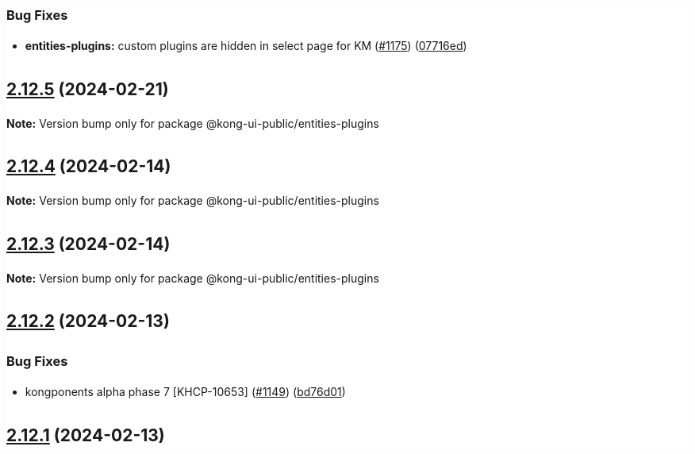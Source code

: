 
### Bug Fixes

* **entities-plugins:** custom plugins are hidden in select page for KM ([#1175](https://github.com/Kong/public-ui-components/issues/1175)) ([07716ed](https://github.com/Kong/public-ui-components/commit/07716ed330ac06cad5f389ceb4aaaf95d279da2d))





## [2.12.5](https://github.com/Kong/public-ui-components/compare/@kong-ui-public/entities-plugins@2.12.4...@kong-ui-public/entities-plugins@2.12.5) (2024-02-21)

**Note:** Version bump only for package @kong-ui-public/entities-plugins





## [2.12.4](https://github.com/Kong/public-ui-components/compare/@kong-ui-public/entities-plugins@2.12.3...@kong-ui-public/entities-plugins@2.12.4) (2024-02-14)

**Note:** Version bump only for package @kong-ui-public/entities-plugins





## [2.12.3](https://github.com/Kong/public-ui-components/compare/@kong-ui-public/entities-plugins@2.12.2...@kong-ui-public/entities-plugins@2.12.3) (2024-02-14)

**Note:** Version bump only for package @kong-ui-public/entities-plugins





## [2.12.2](https://github.com/Kong/public-ui-components/compare/@kong-ui-public/entities-plugins@2.12.1...@kong-ui-public/entities-plugins@2.12.2) (2024-02-13)


### Bug Fixes

* kongponents alpha phase 7 [KHCP-10653] ([#1149](https://github.com/Kong/public-ui-components/issues/1149)) ([bd76d01](https://github.com/Kong/public-ui-components/commit/bd76d011107f92109022fc22877b795167798d01))





## [2.12.1](https://github.com/Kong/public-ui-components/compare/@kong-ui-public/entities-plugins@2.12.0...@kong-ui-public/entities-plugins@2.12.1) (2024-02-13)
